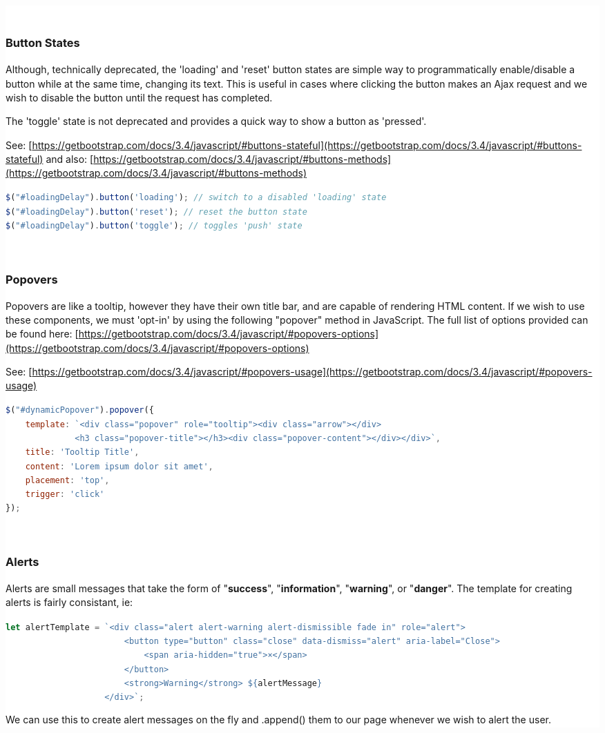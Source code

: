 <br>

### Button States

Although, technically deprecated, the 'loading' and 'reset' button states are simple way to programmatically enable/disable a button while at the same time, changing its text.  This is useful in cases where clicking the button makes an Ajax request and we wish to disable the button until the request has completed.

The 'toggle' state is not deprecated and provides a quick way to show a button as 'pressed'.   

See: [https://getbootstrap.com/docs/3.4/javascript/#buttons-stateful](https://getbootstrap.com/docs/3.4/javascript/#buttons-stateful) and also: [https://getbootstrap.com/docs/3.4/javascript/#buttons-methods](https://getbootstrap.com/docs/3.4/javascript/#buttons-methods)

```js
$("#loadingDelay").button('loading'); // switch to a disabled 'loading' state
$("#loadingDelay").button('reset'); // reset the button state
$("#loadingDelay").button('toggle'); // toggles 'push' state
```

<br>

### Popovers

Popovers are like a tooltip, however they have their own title bar, and are capable of rendering HTML content.  If we wish to use these components, we must 'opt-in' by using the following "popover" method in JavaScript.  The full list of options provided can be found here: [https://getbootstrap.com/docs/3.4/javascript/#popovers-options](https://getbootstrap.com/docs/3.4/javascript/#popovers-options)

See: [https://getbootstrap.com/docs/3.4/javascript/#popovers-usage](https://getbootstrap.com/docs/3.4/javascript/#popovers-usage)

```js
$("#dynamicPopover").popover({
    template: `<div class="popover" role="tooltip"><div class="arrow"></div> 
              <h3 class="popover-title"></h3><div class="popover-content"></div></div>`,
    title: 'Tooltip Title',
    content: 'Lorem ipsum dolor sit amet',
    placement: 'top',
    trigger: 'click'
});
```

<br>

### Alerts

Alerts are small messages that take the form of "**success**", "**information**", "**warning**", or "**danger**".  The template for creating alerts is fairly consistant, ie:

```js
let alertTemplate = `<div class="alert alert-warning alert-dismissible fade in" role="alert">
                        <button type="button" class="close" data-dismiss="alert" aria-label="Close">
                            <span aria-hidden="true">×</span>
                        </button>
                        <strong>Warning</strong> ${alertMessage}
                    </div>`;
```
We can use this to create alert messages on the fly and .append() them to our page whenever we wish to alert the user.  
